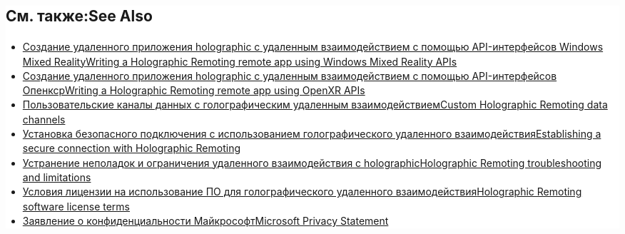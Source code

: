 ## <a name="see-also"></a><span data-ttu-id="d8da7-212">См. также:</span><span class="sxs-lookup"><span data-stu-id="d8da7-212">See Also</span></span>
* [<span data-ttu-id="d8da7-213">Создание удаленного приложения holographic с удаленным взаимодействием с помощью API-интерфейсов Windows Mixed Reality</span><span class="sxs-lookup"><span data-stu-id="d8da7-213">Writing a Holographic Remoting remote app using Windows Mixed Reality APIs</span></span>](holographic-remoting-create-remote-wmr.md)
* [<span data-ttu-id="d8da7-214">Создание удаленного приложения holographic с удаленным взаимодействием с помощью API-интерфейсов Опенкср</span><span class="sxs-lookup"><span data-stu-id="d8da7-214">Writing a Holographic Remoting remote app using OpenXR APIs</span></span>](holographic-remoting-create-remote-openxr.md)
* [<span data-ttu-id="d8da7-215">Пользовательские каналы данных с голографическим удаленным взаимодействием</span><span class="sxs-lookup"><span data-stu-id="d8da7-215">Custom Holographic Remoting data channels</span></span>](holographic-remoting-custom-data-channels.md)
* [<span data-ttu-id="d8da7-216">Установка безопасного подключения с использованием голографического удаленного взаимодействия</span><span class="sxs-lookup"><span data-stu-id="d8da7-216">Establishing a secure connection with Holographic Remoting</span></span>](holographic-remoting-secure-connection.md)
* [<span data-ttu-id="d8da7-217">Устранение неполадок и ограничения удаленного взаимодействия с holographic</span><span class="sxs-lookup"><span data-stu-id="d8da7-217">Holographic Remoting troubleshooting and limitations</span></span>](holographic-remoting-troubleshooting.md)
* [<span data-ttu-id="d8da7-218">Условия лицензии на использование ПО для голографического удаленного взаимодействия</span><span class="sxs-lookup"><span data-stu-id="d8da7-218">Holographic Remoting software license terms</span></span>](https://docs.microsoft.com//legal/mixed-reality/microsoft-holographic-remoting-software-license-terms)
* [<span data-ttu-id="d8da7-219">Заявление о конфиденциальности Майкрософт</span><span class="sxs-lookup"><span data-stu-id="d8da7-219">Microsoft Privacy Statement</span></span>](https://go.microsoft.com/fwlink/?LinkId=521839)
